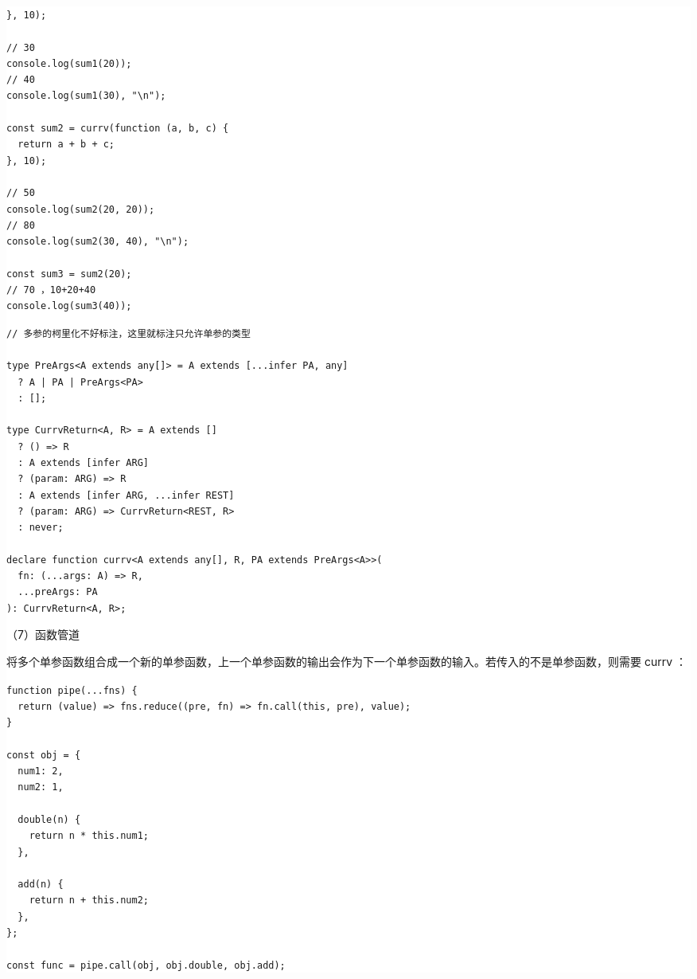 ```
}, 10);

// 30
console.log(sum1(20));
// 40
console.log(sum1(30), "\n");

const sum2 = currv(function (a, b, c) {
  return a + b + c;
}, 10);

// 50
console.log(sum2(20, 20));
// 80
console.log(sum2(30, 40), "\n");

const sum3 = sum2(20);
// 70 ，10+20+40
console.log(sum3(40));
```

```
// 多参的柯里化不好标注，这里就标注只允许单参的类型

type PreArgs<A extends any[]> = A extends [...infer PA, any]
  ? A | PA | PreArgs<PA>
  : [];

type CurrvReturn<A, R> = A extends []
  ? () => R
  : A extends [infer ARG]
  ? (param: ARG) => R
  : A extends [infer ARG, ...infer REST]
  ? (param: ARG) => CurrvReturn<REST, R>
  : never;

declare function currv<A extends any[], R, PA extends PreArgs<A>>(
  fn: (...args: A) => R,
  ...preArgs: PA
): CurrvReturn<A, R>;
```

（7）函数管道

将多个单参函数组合成一个新的单参函数，上一个单参函数的输出会作为下一个单参函数的输入。若传入的不是单参函数，则需要 currv ：

```
function pipe(...fns) {
  return (value) => fns.reduce((pre, fn) => fn.call(this, pre), value);
}

const obj = {
  num1: 2,
  num2: 1,

  double(n) {
    return n * this.num1;
  },

  add(n) {
    return n + this.num2;
  },
};

const func = pipe.call(obj, obj.double, obj.add);
```

  [Symbol("asdf")]: 123,
  [Symbol.hasInstance]: 123,
  [Symbol()]: "sym",
  [Symbol("111")]: 111,